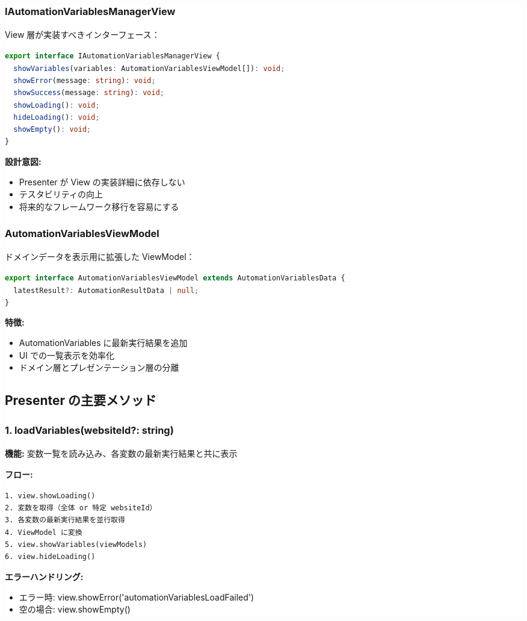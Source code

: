 ### IAutomationVariablesManagerView

View 層が実装すべきインターフェース：

```typescript
export interface IAutomationVariablesManagerView {
  showVariables(variables: AutomationVariablesViewModel[]): void;
  showError(message: string): void;
  showSuccess(message: string): void;
  showLoading(): void;
  hideLoading(): void;
  showEmpty(): void;
}
```

**設計意図:**
- Presenter が View の実装詳細に依存しない
- テスタビリティの向上
- 将来的なフレームワーク移行を容易にする

### AutomationVariablesViewModel

ドメインデータを表示用に拡張した ViewModel：

```typescript
export interface AutomationVariablesViewModel extends AutomationVariablesData {
  latestResult?: AutomationResultData | null;
}
```

**特徴:**
- AutomationVariables に最新実行結果を追加
- UI での一覧表示を効率化
- ドメイン層とプレゼンテーション層の分離

## Presenter の主要メソッド

### 1. loadVariables(websiteId?: string)

**機能:** 変数一覧を読み込み、各変数の最新実行結果と共に表示

**フロー:**
```
1. view.showLoading()
2. 変数を取得（全体 or 特定 websiteId）
3. 各変数の最新実行結果を並行取得
4. ViewModel に変換
5. view.showVariables(viewModels)
6. view.hideLoading()
```

**エラーハンドリング:**
- エラー時: view.showError('automationVariablesLoadFailed')
- 空の場合: view.showEmpty()
